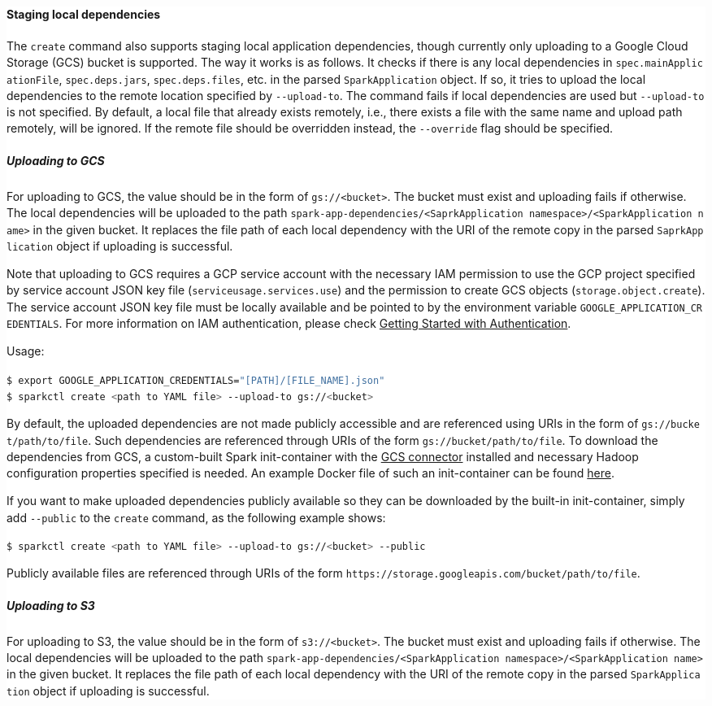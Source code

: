 #### Staging local dependencies

The `create` command also supports staging local application dependencies, though currently only uploading to a Google Cloud Storage (GCS) bucket is supported. The way it works is as follows. It checks if there is any local dependencies in `spec.mainApplicationFile`, `spec.deps.jars`, `spec.deps.files`, etc. in the parsed `SparkApplication` object. If so, it tries to upload the local dependencies to the remote location specified by `--upload-to`. The command fails if local dependencies are used but `--upload-to` is not specified. By default, a local file that already exists remotely, i.e., there exists a file with the same name and upload path remotely, will be ignored. If the remote file should be overridden instead, the `--override` flag should be specified.

##### Uploading to GCS

For uploading to GCS, the value should be in the form of `gs://<bucket>`. The bucket must exist and uploading fails if otherwise. The local dependencies will be uploaded to the path 
`spark-app-dependencies/<SaprkApplication namespace>/<SparkApplication name>` in the given bucket. It replaces the file path of each local dependency with the URI of the remote copy in the parsed `SaprkApplication` object if uploading is successful. 

Note that uploading to GCS requires a GCP service account with the necessary IAM permission to use the GCP project specified by service account JSON key file (`serviceusage.services.use`) and the permission to create GCS objects (`storage.object.create`). 
The service account JSON key file must be locally available and be pointed to by the environment variable 
`GOOGLE_APPLICATION_CREDENTIALS`. For more information on IAM authentication, please check 
[Getting Started with Authentication](https://cloud.google.com/docs/authentication/getting-started).

Usage:
```bash
$ export GOOGLE_APPLICATION_CREDENTIALS="[PATH]/[FILE_NAME].json"
$ sparkctl create <path to YAML file> --upload-to gs://<bucket>
```

By default, the uploaded dependencies are not made publicly accessible and are referenced using URIs in the form of  `gs://bucket/path/to/file`. Such dependencies are referenced through URIs of the form `gs://bucket/path/to/file`. To download the dependencies from GCS, a custom-built Spark init-container with the [GCS connector](https://cloud.google.com/dataproc/docs/concepts/connectors/cloud-storage) installed and necessary Hadoop configuration properties specified is needed. An example Docker file of such an init-container can be found [here](https://gist.github.com/liyinan926/f9e81f7b54d94c05171a663345eb58bf). 

If you want to make uploaded dependencies publicly available so they can be downloaded by the built-in init-container, simply add `--public` to the `create` command, as the following example shows:

```bash
$ sparkctl create <path to YAML file> --upload-to gs://<bucket> --public
```

Publicly available files are referenced through URIs of the form `https://storage.googleapis.com/bucket/path/to/file`.

##### Uploading to S3

For uploading to S3, the value should be in the form of `s3://<bucket>`. The bucket must exist and uploading fails if otherwise. The local dependencies will be uploaded to the path
`spark-app-dependencies/<SparkApplication namespace>/<SparkApplication name>` in the given bucket. It replaces the file path of each local dependency with the URI of the remote copy in the parsed `SparkApplication` object if uploading is successful.
